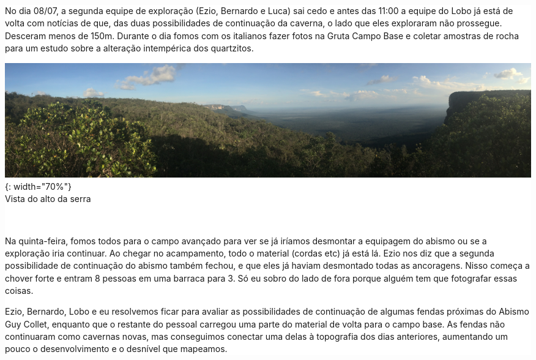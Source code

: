 No dia 08/07, a segunda equipe de exploração (Ezio, Bernardo e Luca) sai cedo e antes das 11:00 a equipe do Lobo já está de volta com notícias de que, das duas possibilidades de continuação da caverna, o lado que eles exploraram não prossegue. Desceram menos de 150m. Durante o dia fomos com os italianos fazer fotos na Gruta Campo Base e coletar amostras de rocha para um estudo sobre a alteração intempérica dos quartzitos.  

![](/img/IMG_1969_crop.jpg){: width="70%"}  
Vista do alto da serra  

&nbsp;

Na quinta-feira, fomos todos para o campo avançado para ver se já iríamos desmontar a equipagem do abismo ou se a exploração iria continuar. Ao chegar no acampamento, todo o material (cordas etc) já está lá. Ezio nos diz que a segunda possibilidade de continuação do abismo também fechou, e que eles já haviam desmontado todas as ancoragens. Nisso começa a chover forte e entram 8 pessoas em uma barraca para 3. Só eu sobro do lado de fora porque alguém tem que fotografar essas coisas.

Ezio, Bernardo, Lobo e eu resolvemos ficar para avaliar as possibilidades de continuação de algumas fendas próximas do Abismo Guy Collet, enquanto que o restante do pessoal carregou uma parte do material de volta para o campo base. As fendas não continuaram como cavernas novas, mas conseguimos conectar uma delas à topografia dos dias anteriores, aumentando um pouco o desenvolvimento e o desnível que mapeamos.

